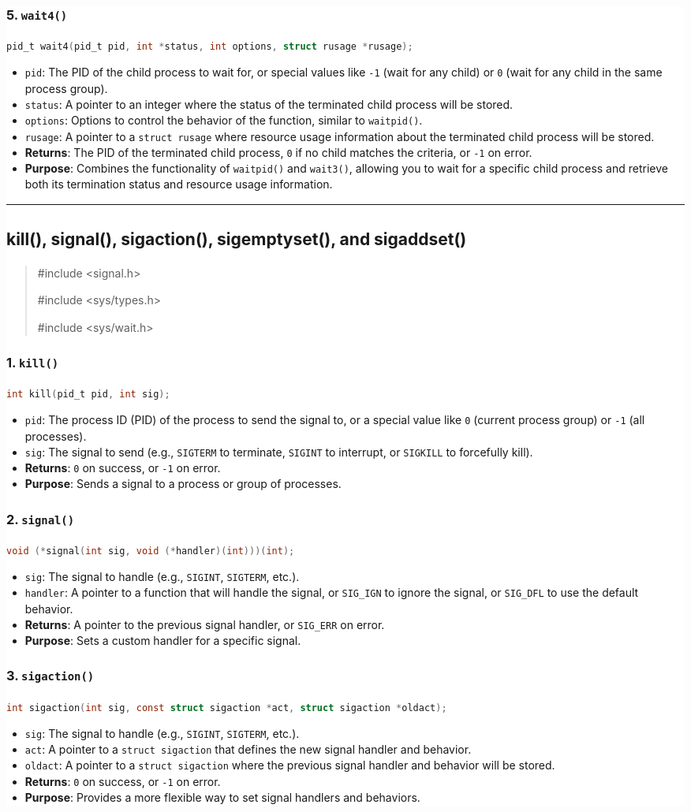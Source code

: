 
### **5. `wait4()`**
```c
pid_t wait4(pid_t pid, int *status, int options, struct rusage *rusage);
```
- `pid`: The PID of the child process to wait for, or special values like `-1` (wait for any child) or `0` (wait for any child in the same process group).
- `status`: A pointer to an integer where the status of the terminated child process will be stored.
- `options`: Options to control the behavior of the function, similar to `waitpid()`.
- `rusage`: A pointer to a `struct rusage` where resource usage information about the terminated child process will be stored.
- **Returns**: The PID of the terminated child process, `0` if no child matches the criteria, or `-1` on error.
- **Purpose**: Combines the functionality of `waitpid()` and `wait3()`, allowing you to wait for a specific child process and retrieve both its termination status and resource usage information.

---

## kill(), signal(), sigaction(), sigemptyset(), and sigaddset()

> #include <signal.h>
>
> #include <sys/types.h>
>
> #include <sys/wait.h>

### **1. `kill()`**
```c
int kill(pid_t pid, int sig);
```
- `pid`: The process ID (PID) of the process to send the signal to, or a special value like `0` (current process group) or `-1` (all processes).
- `sig`: The signal to send (e.g., `SIGTERM` to terminate, `SIGINT` to interrupt, or `SIGKILL` to forcefully kill).
- **Returns**: `0` on success, or `-1` on error.
- **Purpose**: Sends a signal to a process or group of processes.


### **2. `signal()`**
```c
void (*signal(int sig, void (*handler)(int)))(int);
```
- `sig`: The signal to handle (e.g., `SIGINT`, `SIGTERM`, etc.).
- `handler`: A pointer to a function that will handle the signal, or `SIG_IGN` to ignore the signal, or `SIG_DFL` to use the default behavior.
- **Returns**: A pointer to the previous signal handler, or `SIG_ERR` on error.
- **Purpose**: Sets a custom handler for a specific signal.


### **3. `sigaction()`**
```c
int sigaction(int sig, const struct sigaction *act, struct sigaction *oldact);
```
- `sig`: The signal to handle (e.g., `SIGINT`, `SIGTERM`, etc.).
- `act`: A pointer to a `struct sigaction` that defines the new signal handler and behavior.
- `oldact`: A pointer to a `struct sigaction` where the previous signal handler and behavior will be stored.
- **Returns**: `0` on success, or `-1` on error.
- **Purpose**: Provides a more flexible way to set signal handlers and behaviors.
